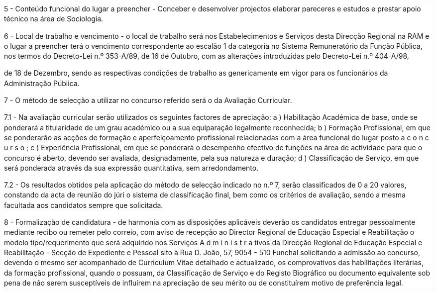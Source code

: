 
5 - Conteúdo funcional do lugar a preencher - Conceber e
desenvolver projectos elaborar pareceres e estudos e
prestar apoio técnico na área de Sociologia.


6 - Local de trabalho e vencimento - o local de trabalho será
nos Estabelecimentos e Serviços desta Direcção
Regional na RAM e o lugar a preencher terá o vencimento correspondente ao escalão 1 da categoria no
Sistema Remuneratório da Função Pública, nos termos
do Decreto-Lei n.º 353-A/89, de 16 de Outubro, com as
alterações introduzidas pelo Decreto-Lei n.º 404-A/98,



de 18 de Dezembro, sendo as respectivas condições de
trabalho as genericamente em vigor para os funcionários
da Administração Pública.


7 - O método de selecção a utilizar no concurso referido
será o da Avaliação Curricular.


7.1 - Na avaliação curricular serão utilizados os
seguintes factores de apreciação:
a ) Habilitação Académica de base, onde
se ponderará a titularidade de um grau
académico ou a sua equiparação legalmente reconhecida;
b ) Formação Profissional, em que se ponderarão as acções de formação e aperfeiçoamento profissional relacionadas
com a área funcional do lugar posto a
c o n c u r s o ;
c ) Experiência Profissional, em que se
ponderará o desempenho efectivo de
funções na área de actividade para que
o concurso é aberto, devendo ser avaliada, designadamente, pela sua natureza e duração;
d ) Classificação de Serviço, em que será
ponderada através da sua expressão
quantitativa, sem arredondamento.


7.2 - Os resultados obtidos pela aplicação do método de
selecção indicado no n.º 7, serão classificados de 0
a 20 valores, constando da acta de reunião do júri
o sistema de classificação final, bem como os
critérios de avaliação, sendo a mesma facultada
aos candidatos sempre que solicitada.


8 - Formalização de candidatura - de harmonia com as disposições aplicáveis deverão os candidatos entregar
pessoalmente mediante recibo ou remeter pelo correio,
com aviso de recepção ao Director Regional de Educação Especial e Reabilitação o modelo tipo/requerimento que será adquirido nos Serviços A d m i n i s t r a tivos da Direcção Regional de Educação Especial e
Reabilitação - Secção de Expediente e Pessoal sito à
Rua D. João, 57, 9054 - 510 Funchal solicitando a
admissão ao concurso, devendo o mesmo ser acompanhado de Curriculum Vitae detalhado e actualizado,
os comprovativos das habilitações literárias, da formação profissional, quando o possuam, da Classificação
de Serviço e do Registo Biográfico ou documento equivalente sob pena de não serem susceptíveis de influírem
na apreciação de seu mérito ou de constituírem motivo
de preferência legal.
